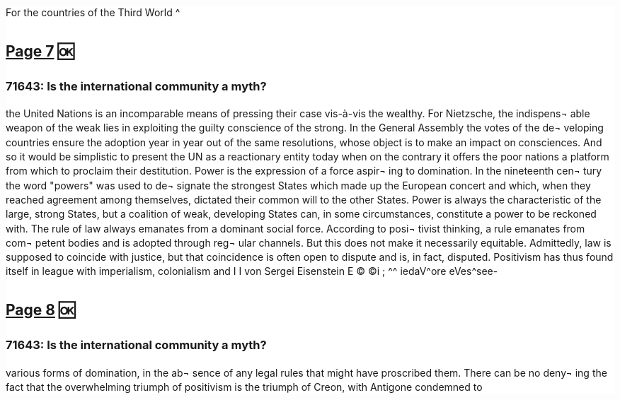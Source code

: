 For the countries of the Third World
^
## [Page 7](https://demo.humlab.umu.se/courier/071682engo.pdf#page=7) 🆗
### 71643: Is the international community a myth?
the United Nations is an incomparable
means of pressing their case vis-à-vis the
wealthy. For Nietzsche, the indispens¬
able weapon of the weak lies in exploiting
the guilty conscience of the strong. In the
General Assembly the votes of the de¬
veloping countries ensure the adoption
year in year out of the same resolutions,
whose object is to make an impact on
consciences. And so it would be simplistic
to present the UN as a reactionary entity
today when on the contrary it offers the
poor nations a platform from which to
proclaim their destitution.
Power is the expression of a force aspir¬
ing to domination. In the nineteenth cen¬
tury the word "powers" was used to de¬
signate the strongest States which made
up the European concert and which,
when they reached agreement among
themselves, dictated their common will
to the other States. Power is always the
characteristic of the large, strong States,
but a coalition of weak, developing States
can, in some circumstances, constitute a
power to be reckoned with.
The rule of law always emanates from a
dominant social force. According to posi¬
tivist thinking, a rule emanates from com¬
petent bodies and is adopted through reg¬
ular channels. But this does not make it
necessarily equitable. Admittedly, law is
supposed to coincide with justice, but
that coincidence is often open to dispute
and is, in fact, disputed.
Positivism has thus found itself in
league with imperialism, colonialism and
I I
von Sergei Eisenstein
E
©
©i
	;
^^
iedaV^ore
eVes^see-
## [Page 8](https://demo.humlab.umu.se/courier/071682engo.pdf#page=8) 🆗
### 71643: Is the international community a myth?
various forms of domination, in the ab¬
sence of any legal rules that might have
proscribed them. There can be no deny¬
ing the fact that the overwhelming
triumph of positivism is the triumph of
Creon, with Antigone condemned to